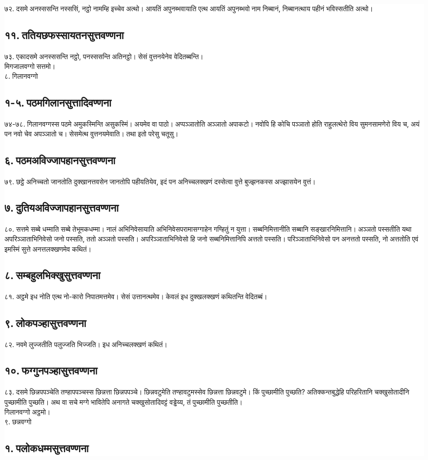 ७२. दसमे अनस्ससन्ति नस्ससिं, नट्ठो नामम्हि इच्चेव अत्थो। आयतिं अपुनब्भवायाति एत्थ आयतिं अपुनब्भवो नाम निब्बानं, निब्बानत्थाय पहीनं भविस्सतीति अत्थो।  


## ११. ततियछफस्सायतनसुत्तवण्णना

७३. एकादसमे अनस्ससन्ति नट्ठो, पनस्ससन्ति अतिनट्ठो। सेसं वुत्तनयेनेव वेदितब्बन्ति।  
मिगजालवग्गो सत्तमो।  
८. गिलानवग्गो  


## १-५. पठमगिलानसुत्तादिवण्णना

७४-७८. गिलानवग्गस्स पठमे अमुकस्मिन्ति असुकस्मिं। अयमेव वा पाठो। अप्पञ्ञातोति अञ्ञातो अपाकटो। नवोपि हि कोचि पञ्ञातो होति राहुलत्थेरो विय सुमनसामणेरो विय च, अयं पन नवो चेव अपञ्ञातो च। सेसमेत्थ वुत्तनयमेवाति। तथा इतो परेसु चतूसु।  


## ६. पठमअविज्जापहानसुत्तवण्णना

७९. छट्ठे अनिच्चतो जानतोति दुक्खानत्तवसेन जानतोपि पहीयतियेव, इदं पन अनिच्चलक्खणं दस्सेत्वा वुत्ते बुज्झनकस्स अज्झासयेन वुत्तं।  


## ७. दुतियअविज्जापहानसुत्तवण्णना

८०. सत्तमे सब्बे धम्माति सब्बे तेभूमकधम्मा। नालं अभिनिवेसायाति अभिनिवेसपरामासग्गाहेन गण्हितुं न युत्ता। सब्बनिमित्तानीति सब्बानि सङ्खारनिमित्तानि। अञ्ञतो पस्सतीति यथा अपरिञ्ञाताभिनिवेसो जनो पस्सति, ततो अञ्ञतो पस्सति। अपरिञ्ञाताभिनिवेसो हि जनो सब्बनिमित्तानिपि अत्ततो पस्सति। परिञ्ञाताभिनिवेसो पन अनत्ततो पस्सति, नो अत्ततोति एवं इमस्मिं सुत्ते अनत्तलक्खणमेव कथितं।  


## ८. सम्बहुलभिक्खुसुत्तवण्णना

८१. अट्ठमे इध नोति एत्थ नो-कारो निपातमत्तमेव। सेसं उत्तानत्थमेव। केवलं इध दुक्खलक्खणं कथितन्ति वेदितब्बं।  


## ९. लोकपञ्हासुत्तवण्णना

८२. नवमे लुज्जतीति पलुज्जति भिज्जति। इध अनिच्चलक्खणं कथितं।  


## १०. फग्गुनपञ्हासुत्तवण्णना

८३. दसमे छिन्नपपञ्चेति तण्हापपञ्चस्स छिन्नत्ता छिन्नपपञ्चे। छिन्नवटुमेति तण्हावटुमस्सेव छिन्नत्ता छिन्नवटुमे। किं पुच्छामीति पुच्छति? अतिक्कन्तबुद्धेहि परिहरितानि चक्खुसोतादीनि पुच्छामीति पुच्छति। अथ वा सचे मग्गे भावितेपि अनागते चक्खुसोतादिवट्टं वड्ढेय्य, तं पुच्छामीति पुच्छतीति।  
गिलानवग्गो अट्ठमो।  
९. छन्नवग्गो  


## १. पलोकधम्मसुत्तवण्णना
